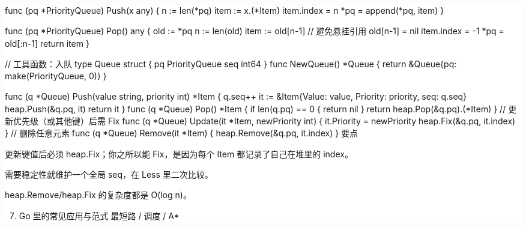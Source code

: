 func (pq *PriorityQueue) Push(x any) {
    n := len(*pq)
    item := x.(*Item)
    item.index = n
    *pq = append(*pq, item)
}

func (pq *PriorityQueue) Pop() any {
    old := *pq
    n := len(old)
    item := old[n-1]
    // 避免悬挂引用
    old[n-1] = nil
    item.index = -1
    *pq = old[:n-1]
    return item
}

// 工具函数：入队
type Queue struct {
    pq  PriorityQueue
    seq int64
}
func NewQueue() *Queue { return &Queue{pq: make(PriorityQueue, 0)} }

func (q *Queue) Push(value string, priority int) *Item {
    q.seq++
    it := &Item{Value: value, Priority: priority, seq: q.seq}
    heap.Push(&q.pq, it)
    return it
}
func (q *Queue) Pop() *Item {
    if len(q.pq) == 0 { return nil }
    return heap.Pop(&q.pq).(*Item)
}
// 更新优先级（或其他键）后需 Fix
func (q *Queue) Update(it *Item, newPriority int) {
    it.Priority = newPriority
    heap.Fix(&q.pq, it.index)
}
// 删除任意元素
func (q *Queue) Remove(it *Item) {
    heap.Remove(&q.pq, it.index)
}
要点

更新键值后必须 heap.Fix；你之所以能 Fix，是因为每个 Item 都记录了自己在堆里的 index。

需要稳定性就维护一个全局 seq，在 Less 里二次比较。

heap.Remove/heap.Fix 的复杂度都是 O(log n)。

7. Go 里的常见应用与范式
最短路 / 调度 / A*
